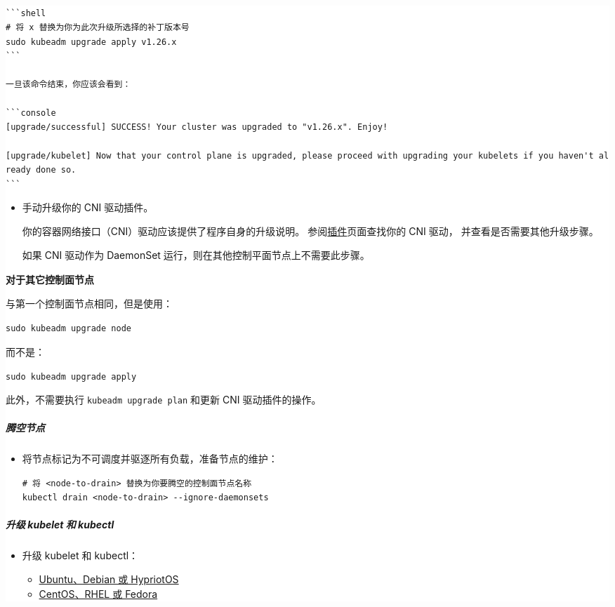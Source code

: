    ```shell
    # 将 x 替换为你为此次升级所选择的补丁版本号
    sudo kubeadm upgrade apply v1.26.x
    ```
    
    一旦该命令结束，你应该会看到：
    
    ```console
    [upgrade/successful] SUCCESS! Your cluster was upgraded to "v1.26.x". Enjoy!
    
    [upgrade/kubelet] Now that your control plane is upgraded, please proceed with upgrading your kubelets if you haven't already done so.
    ```
    

- 手动升级你的 CNI 驱动插件。
    
    你的容器网络接口（CNI）驱动应该提供了程序自身的升级说明。 参阅[插件](https://kubernetes.io/zh-cn/docs/concepts/cluster-administration/addons/)页面查找你的 CNI 驱动， 并查看是否需要其他升级步骤。
    
    如果 CNI 驱动作为 DaemonSet 运行，则在其他控制平面节点上不需要此步骤。
    

**对于其它控制面节点**

与第一个控制面节点相同，但是使用：

```shell
sudo kubeadm upgrade node
```

而不是：

```shell
sudo kubeadm upgrade apply
```

此外，不需要执行 `kubeadm upgrade plan` 和更新 CNI 驱动插件的操作。

##### 腾空节点[](https://kubernetes.io/zh-cn/docs/tasks/administer-cluster/kubeadm/kubeadm-upgrade/#drain-the-node)

- 将节点标记为不可调度并驱逐所有负载，准备节点的维护：
    
    ```shell
    # 将 <node-to-drain> 替换为你要腾空的控制面节点名称
    kubectl drain <node-to-drain> --ignore-daemonsets
    ```
    

##### 升级 kubelet 和 kubectl[](https://kubernetes.io/zh-cn/docs/tasks/administer-cluster/kubeadm/kubeadm-upgrade/#upgrade-kubelet-and-kubectl)

- 升级 kubelet 和 kubectl：
    
    - [Ubuntu、Debian 或 HypriotOS](https://kubernetes.io/zh-cn/docs/tasks/administer-cluster/kubeadm/kubeadm-upgrade/#k8s-install-kubelet-0)
    - [CentOS、RHEL 或 Fedora](https://kubernetes.io/zh-cn/docs/tasks/administer-cluster/kubeadm/kubeadm-upgrade/#k8s-install-kubelet-1)
    